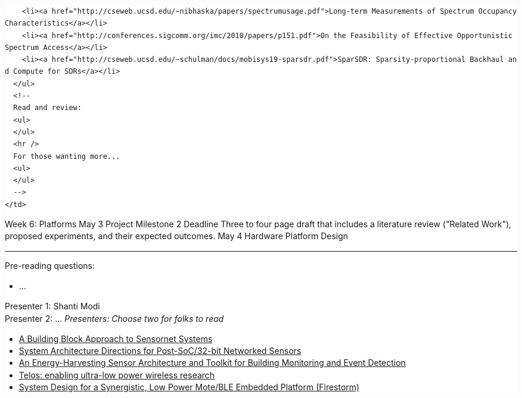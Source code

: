         <li><a href="http://cseweb.ucsd.edu/~nibhaska/papers/spectrumusage.pdf">Long-term Measurements of Spectrum Occupancy Characteristics</a></li>
		<li><a href="http://conferences.sigcomm.org/imc/2010/papers/p151.pdf">On the Feasibility of Effective Opportunistic Spectrum Access</a></li>
		<li><a href="http://cseweb.ucsd.edu/~schulman/docs/mobisys19-sparsdr.pdf">SparSDR: Sparsity-proportional Backhaul and Compute for SDRs</a></li>
      </ul>
      <!--
      Read and review:
      <ul>
      </ul>
      <hr />
      For those wanting more...
      <ul>
      </ul>
      -->
    </td>
  </tr>

  <tr class="table-info">
    <td colspan="4">Week 6: Platforms</td>
  </tr>
  <tr class="table-warning">
    <td>May 3</td>
    <td>Project Milestone 2 Deadline</td>
    <td colspan="2">Three to four page draft that includes a literature review ("Related Work"), proposed experiments, and their expected outcomes.</td>
  </tr>
  <tr>
    <td>May&nbsp;4</td>
    <td>
      Hardware Platform Design
      <hr />
      Pre-reading questions:
      <ul>
        <li>...</li>
      </ul>
    </td>
    <td>
    Presenter 1: Shanti Modi <br />
    Presenter 2: ...
    </td>
    <td>
      <i>Presenters: Choose two for folks to read</i>
      <ul>
        <li><a href="/papers/dutta2008epic.pdf">A Building Block Approach to Sensornet Systems</a><!--Building block approach for prototype, pilot, and product--></li>
        <li><a href="/papers/kim2018postsoc.pdf">System Architecture Directions for Post-SoC/32-bit Networked Sensors</a></li>
        <li><a href="/papers/campbell2014ehtoolkit.pdf">An Energy-Harvesting Sensor Architecture and Toolkit for Building Monitoring and Event Detection</a></li>
        <li><a href="http://dl.acm.org/citation.cfm?id=1147744">Telos: enabling ultra-low power wireless research</a><!--Integrated approach (everything-on-board)--></li>
        <li><a href="http://ieeexplore.ieee.org/stamp/stamp.jsp?arnumber=7460722">System Design for a Synergistic, Low Power Mote/BLE Embedded Platform (Firestorm)</a><!--High performance and extensible--></li>
      </ul>
      <!--
      Read and review:
      <ul>
      </ul>
      <hr />
      For those wanting more...
      <ul>